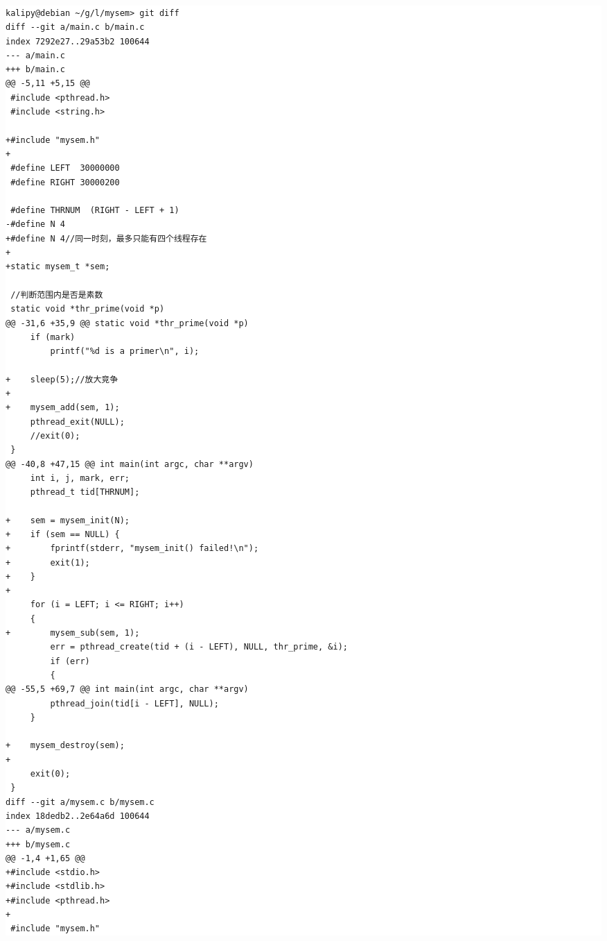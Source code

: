     kalipy@debian ~/g/l/mysem> git diff
    diff --git a/main.c b/main.c
    index 7292e27..29a53b2 100644
    --- a/main.c
    +++ b/main.c
    @@ -5,11 +5,15 @@
     #include <pthread.h>
     #include <string.h>
     
    +#include "mysem.h"
    +
     #define LEFT  30000000
     #define RIGHT 30000200
     
     #define THRNUM  (RIGHT - LEFT + 1)
    -#define N 4
    +#define N 4//同一时刻，最多只能有四个线程存在
    +
    +static mysem_t *sem;
     
     //判断范围内是否是素数
     static void *thr_prime(void *p)
    @@ -31,6 +35,9 @@ static void *thr_prime(void *p)
         if (mark)
             printf("%d is a primer\n", i);
     
    +    sleep(5);//放大竞争
    +
    +    mysem_add(sem, 1);
         pthread_exit(NULL);
         //exit(0);
     }
    @@ -40,8 +47,15 @@ int main(int argc, char **argv)
         int i, j, mark, err;
         pthread_t tid[THRNUM];
     
    +    sem = mysem_init(N);
    +    if (sem == NULL) {
    +        fprintf(stderr, "mysem_init() failed!\n");
    +        exit(1);
    +    }
    +
         for (i = LEFT; i <= RIGHT; i++)
         {
    +        mysem_sub(sem, 1);
             err = pthread_create(tid + (i - LEFT), NULL, thr_prime, &i);
             if (err)
             {
    @@ -55,5 +69,7 @@ int main(int argc, char **argv)
             pthread_join(tid[i - LEFT], NULL);
         }
     
    +    mysem_destroy(sem);
    +
         exit(0);
     }
    diff --git a/mysem.c b/mysem.c
    index 18dedb2..2e64a6d 100644
    --- a/mysem.c
    +++ b/mysem.c
    @@ -1,4 +1,65 @@
    +#include <stdio.h>
    +#include <stdlib.h>
    +#include <pthread.h>
    +
     #include "mysem.h"
     